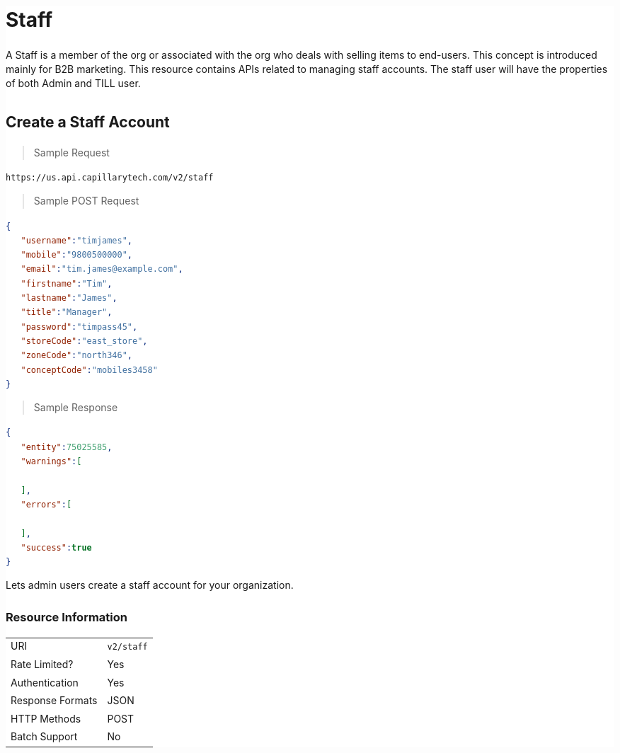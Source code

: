 
# Staff

A Staff is a member of the org or associated with the org who deals with selling items to end-users. This concept is introduced mainly for B2B marketing. This resource contains APIs related to managing staff accounts. The staff user will have the properties of both Admin and TILL user.

## Create a Staff Account

> Sample Request

```html
https://us.api.capillarytech.com/v2/staff

```

> Sample POST Request

```json
{
   "username":"timjames",
   "mobile":"9800500000",
   "email":"tim.james@example.com",
   "firstname":"Tim",
   "lastname":"James",
   "title":"Manager",
   "password":"timpass45",
   "storeCode":"east_store",
   "zoneCode":"north346",
   "conceptCode":"mobiles3458"
}
```

> Sample Response

```json
{
   "entity":75025585,
   "warnings":[

   ],
   "errors":[

   ],
   "success":true
}
```

Lets admin users create a staff account for your organization.

### Resource Information
|  | |
---|---| 
URI | `v2/staff`
Rate Limited? | Yes
Authentication | Yes
Response Formats | JSON
HTTP Methods | POST
Batch Support | No
